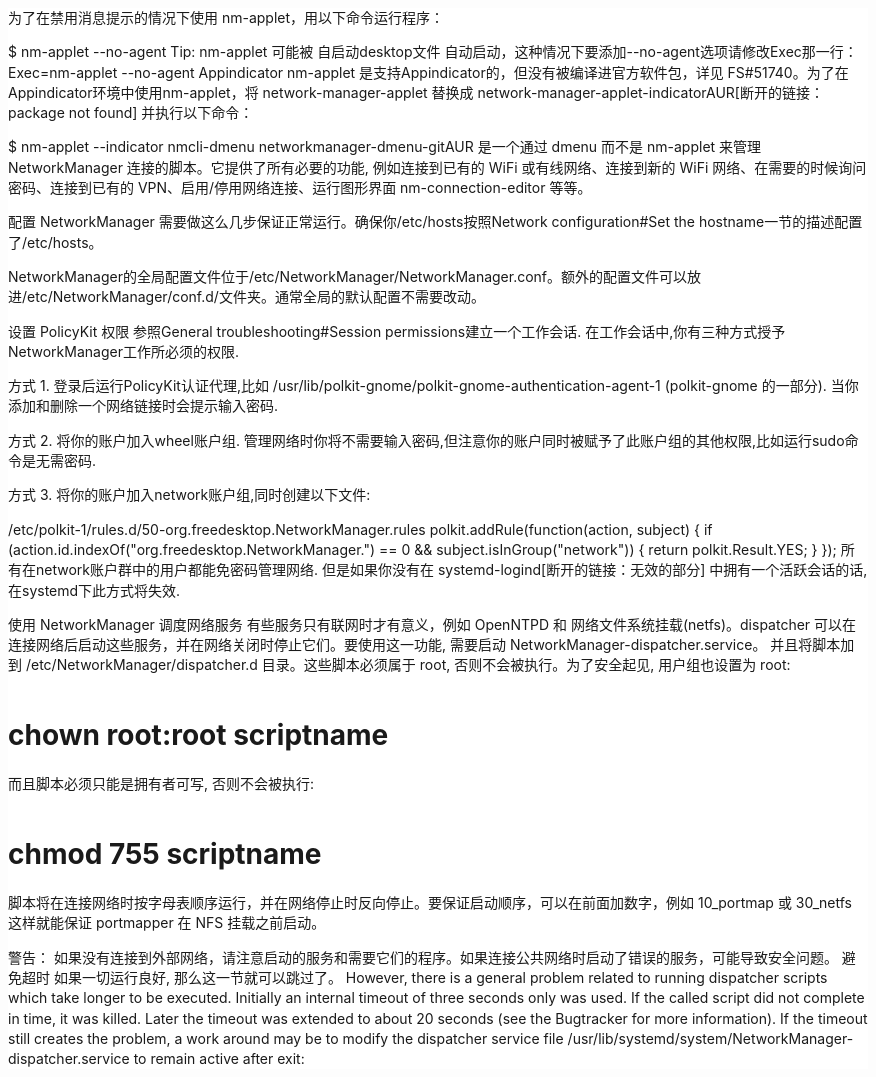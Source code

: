 为了在禁用消息提示的情况下使用 nm-applet，用以下命令运行程序：

$ nm-applet --no-agent
Tip: nm-applet 可能被 自启动desktop文件 自动启动，这种情况下要添加--no-agent选项请修改Exec那一行：
Exec=nm-applet --no-agent
Appindicator
nm-applet 是支持Appindicator的，但没有被编译进官方软件包，详见 FS#51740。为了在Appindicator环境中使用nm-applet，将 network-manager-applet 替换成 network-manager-applet-indicatorAUR[断开的链接：package not found] 并执行以下命令：

$ nm-applet --indicator
nmcli-dmenu
networkmanager-dmenu-gitAUR 是一个通过 dmenu 而不是 nm-applet 来管理 NetworkManager 连接的脚本。它提供了所有必要的功能, 例如连接到已有的 WiFi 或有线网络、连接到新的 WiFi 网络、在需要的时候询问密码、连接到已有的 VPN、启用/停用网络连接、运行图形界面 nm-connection-editor 等等。

配置
NetworkManager 需要做这么几步保证正常运行。确保你/etc/hosts按照Network configuration#Set the hostname一节的描述配置了/etc/hosts。

NetworkManager的全局配置文件位于/etc/NetworkManager/NetworkManager.conf。额外的配置文件可以放进/etc/NetworkManager/conf.d/文件夹。通常全局的默认配置不需要改动。

设置 PolicyKit 权限
参照General troubleshooting#Session permissions建立一个工作会话. 在工作会话中,你有三种方式授予NetworkManager工作所必须的权限.

方式 1. 登录后运行PolicyKit认证代理,比如 /usr/lib/polkit-gnome/polkit-gnome-authentication-agent-1 (polkit-gnome 的一部分). 当你添加和删除一个网络链接时会提示输入密码.

方式 2. 将你的账户加入wheel账户组. 管理网络时你将不需要输入密码,但注意你的账户同时被赋予了此账户组的其他权限,比如运行sudo命令是无需密码.

方式 3. 将你的账户加入network账户组,同时创建以下文件:

/etc/polkit-1/rules.d/50-org.freedesktop.NetworkManager.rules
polkit.addRule(function(action, subject) {
  if (action.id.indexOf("org.freedesktop.NetworkManager.") == 0 && subject.isInGroup("network")) {
    return polkit.Result.YES;
  }
});
所有在network账户群中的用户都能免密码管理网络. 但是如果你没有在 systemd-logind[断开的链接：无效的部分] 中拥有一个活跃会话的话, 在systemd下此方式将失效.

使用 NetworkManager 调度网络服务
有些服务只有联网时才有意义，例如 OpenNTPD 和 网络文件系统挂载(netfs)。dispatcher 可以在连接网络后启动这些服务，并在网络关闭时停止它们。要使用这一功能, 需要启动 NetworkManager-dispatcher.service。 并且将脚本加到 /etc/NetworkManager/dispatcher.d 目录。这些脚本必须属于 root, 否则不会被执行。为了安全起见, 用户组也设置为 root:

# chown root:root scriptname
而且脚本必须只能是拥有者可写, 否则不会被执行:

# chmod 755 scriptname
脚本将在连接网络时按字母表顺序运行，并在网络停止时反向停止。要保证启动顺序，可以在前面加数字，例如 10_portmap 或 30_netfs 这样就能保证 portmapper 在 NFS 挂载之前启动。

警告： 如果没有连接到外部网络，请注意启动的服务和需要它们的程序。如果连接公共网络时启动了错误的服务，可能导致安全问题。
避免超时
如果一切运行良好, 那么这一节就可以跳过了。 However, there is a general problem related to running dispatcher scripts which take longer to be executed. Initially an internal timeout of three seconds only was used. If the called script did not complete in time, it was killed. Later the timeout was extended to about 20 seconds (see the Bugtracker for more information). If the timeout still creates the problem, a work around may be to modify the dispatcher service file /usr/lib/systemd/system/NetworkManager-dispatcher.service to remain active after exit:
